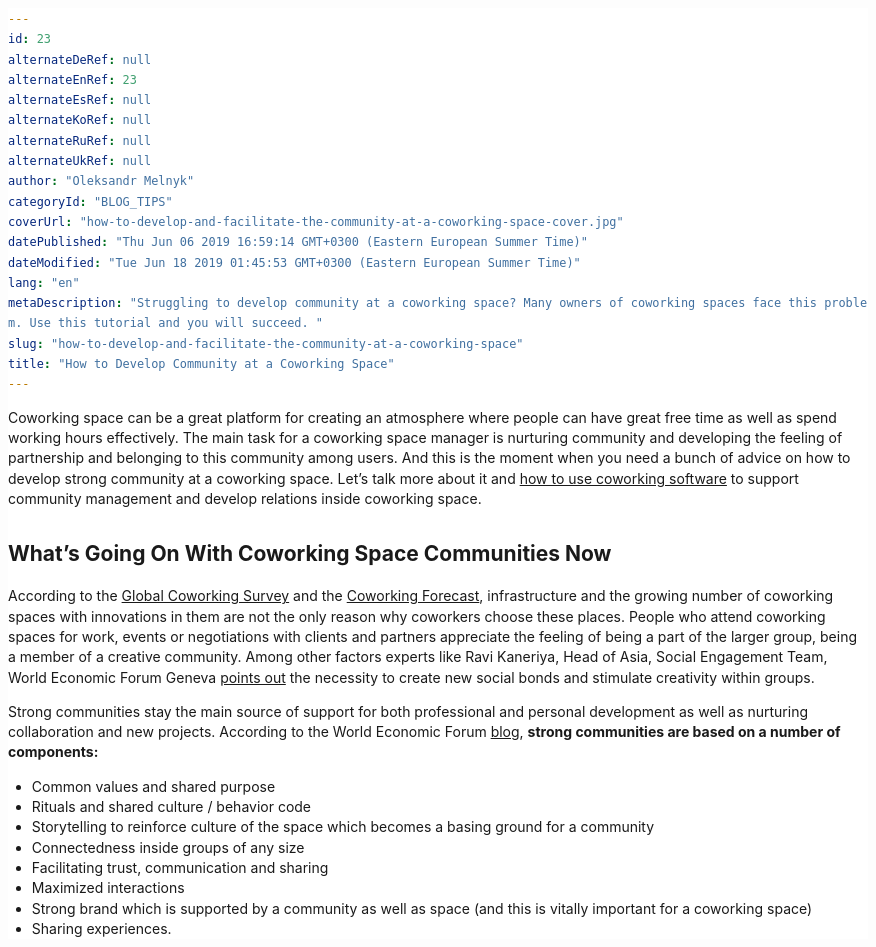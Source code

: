 ```yaml
---
id: 23
alternateDeRef: null
alternateEnRef: 23
alternateEsRef: null
alternateKoRef: null
alternateRuRef: null
alternateUkRef: null
author: "Oleksandr Melnyk"
categoryId: "BLOG_TIPS"
coverUrl: "how-to-develop-and-facilitate-the-community-at-a-coworking-space-cover.jpg"
datePublished: "Thu Jun 06 2019 16:59:14 GMT+0300 (Eastern European Summer Time)"
dateModified: "Tue Jun 18 2019 01:45:53 GMT+0300 (Eastern European Summer Time)"
lang: "en"
metaDescription: "Struggling to develop community at a coworking space? Many owners of coworking spaces face this problem. Use this tutorial and you will succeed. "
slug: "how-to-develop-and-facilitate-the-community-at-a-coworking-space"
title: "How to Develop Community at a Coworking Space"
---
```


Coworking space can be a great platform for creating an atmosphere where people can have great free time as well as spend working hours effectively. The main task for a coworking space manager is nurturing community and developing the feeling of partnership and belonging to this community among users. And this is the moment when you need a bunch of advice on how to develop strong community at a coworking space. Let’s talk more about it and [how to use coworking software](https://andcards.com) to support community management and develop relations inside coworking space.

## What’s Going On With Coworking Space Communities Now

According to the [Global Coworking Survey](http://www.deskmag.com/en/2019-state-of-coworking-spaces-2-million-members-growth-crisis-market-report-survey-study) and the [Coworking Forecast](https://www.smallbizlabs.com/2017/12/coworkingforecast.html), infrastructure and the growing number of coworking spaces with innovations in them are not the only reason why coworkers choose these places. People who attend coworking spaces for work, events or negotiations with clients and partners appreciate the feeling of being a part of the larger group, being a member of a creative community. Among other factors experts like Ravi Kaneriya, Head of Asia, Social Engagement Team, World Economic Forum Geneva [points out](https://amp-weforum-org.cdn.ampproject.org/c/amp.weforum.org/agenda/2017/09/8-ways-to-unlock-the-power-of-community) the necessity to create new social bonds and stimulate creativity within groups.

Strong communities stay the main source of support for both professional and personal development as well as nurturing collaboration and new projects. According to the World Economic Forum [blog](https://amp-weforum-org.cdn.ampproject.org/c/amp.weforum.org/agenda/2017/09/8-ways-to-unlock-the-power-of-community), **strong communities are based on a number of components:**

- Common values and shared purpose
- Rituals and shared culture / behavior code
- Storytelling to reinforce culture of the space which becomes a basing ground for a community
- Connectedness inside groups of any size
- Facilitating trust, communication and sharing
- Maximized interactions
- Strong brand which is supported by a community as well as space (and this is vitally important for a coworking space)
- Sharing experiences.
